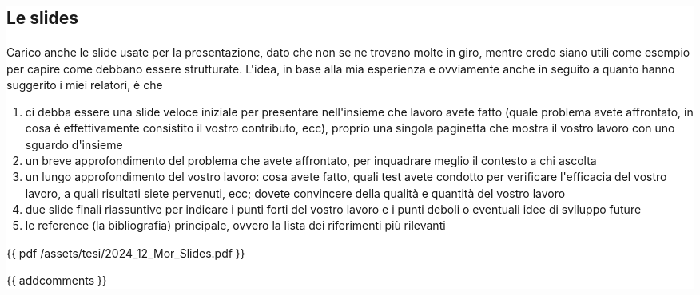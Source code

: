 ## Le slides

Carico anche le slide usate per la presentazione, dato che non se ne trovano molte in giro, mentre credo siano utili come esempio per capire come debbano essere strutturate. L'idea, in base alla mia esperienza e ovviamente anche in seguito a quanto hanno suggerito i miei relatori, è che 
1. ci debba essere una slide veloce iniziale per presentare nell'insieme che lavoro avete fatto (quale problema avete affrontato, in cosa è effettivamente consistito il vostro contributo, ecc), proprio una singola paginetta che mostra il vostro lavoro con uno sguardo d'insieme
2. un breve approfondimento del problema che avete affrontato, per inquadrare meglio il contesto a chi ascolta
3. un lungo approfondimento del vostro lavoro: cosa avete fatto, quali test avete condotto per verificare l'efficacia del vostro lavoro, a quali risultati siete pervenuti, ecc; dovete convincere della qualità e quantità del vostro lavoro
5. due slide finali riassuntive per indicare i punti forti del vostro lavoro e i punti deboli o eventuali idee di sviluppo future
4. le reference (la bibliografia) principale, ovvero la lista dei riferimenti più rilevanti

{{ pdf /assets/tesi/2024_12_Mor_Slides.pdf }}




{{ addcomments }}
